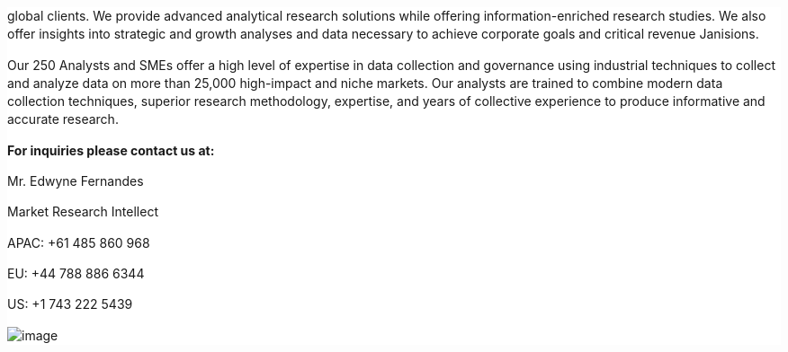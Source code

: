 global clients. We provide advanced analytical research solutions while offering information-enriched research studies.&nbsp;</span>We also offer insights into strategic and growth analyses and data necessary to achieve corporate goals and critical revenue Janisions.</p><p><span class="">Our 250 Analysts and SMEs offer a high level of expertise in data collection and governance using industrial techniques to collect and analyze data on more than 25,000 high-impact and niche markets. Our analysts are trained to combine modern data collection techniques, superior research methodology, expertise, and years of collective experience to produce informative and accurate research.</span></p><p><strong>For inquiries please contact us at:</strong></p><p>Mr. Edwyne Fernandes</p><p>Market Research Intellect</p><p>APAC: +61 485 860 968</p><p>EU: +44 788 886 6344</p><p>US: +1 743 222 5439</p>
![image](https://github.com/user-attachments/assets/ece05c4b-3aa7-4459-8078-b24dd35f1d0b)

